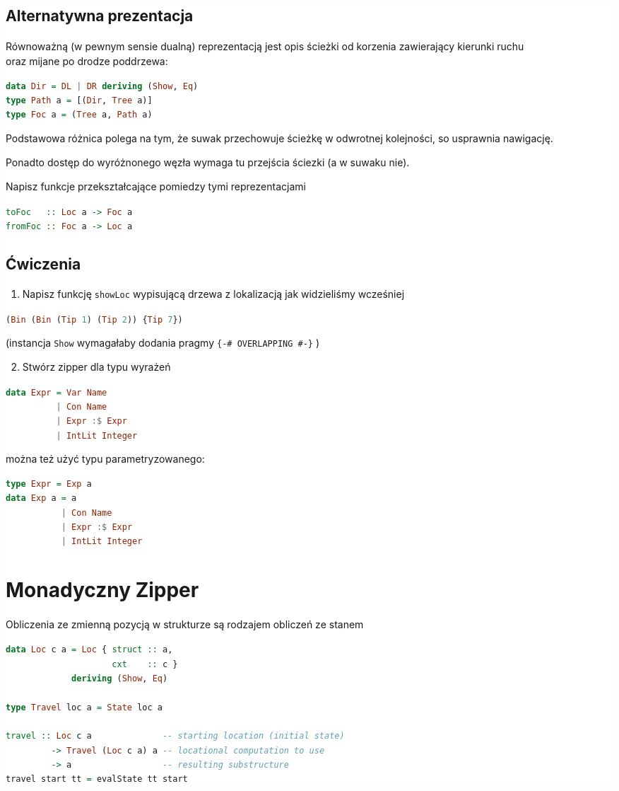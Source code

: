 ## Alternatywna prezentacja

Równoważną (w pewnym sensie dualną) reprezentacją
jest opis ścieżki od korzenia zawierający kierunki ruchu<br/>oraz mijane po drodze poddrzewa:

``` haskell
data Dir = DL | DR deriving (Show, Eq)
type Path a = [(Dir, Tree a)]
type Foc a = (Tree a, Path a)
```
Podstawowa różnica polega na tym, że suwak przechowuje ścieżkę w odwrotnej kolejności, so usprawnia nawigację.

Ponadto dostęp do wyróżnonego węzła wymaga tu przejścia ściezki (a w suwaku nie).

Napisz funkcje przekształcające pomiedzy tymi reprezentacjami

``` haskell
toFoc   :: Loc a -> Foc a
fromFoc :: Foc a -> Loc a
```

## Ćwiczenia

1. Napisz funkcję `showLoc` wypisującą drzewa z lokalizacją jak widzieliśmy wcześniej

``` haskell
(Bin (Bin (Tip 1) (Tip 2)) {Tip 7})
```

(instancja `Show` wymagałaby dodania pragmy `{-# OVERLAPPING #-}` )

2. Stwórz zipper dla typu wyrażeń

``` haskell
data Expr = Var Name
          | Con Name
          | Expr :$ Expr
          | IntLit Integer
```

można też użyć typu parametryzowanego:

``` haskell
type Expr = Exp a
data Exp a = a
           | Con Name
           | Expr :$ Expr
           | IntLit Integer
```

# Monadyczny Zipper

Obliczenia ze zmienną pozycją w strukturze są rodzajem obliczeń ze stanem

``` haskell
data Loc c a = Loc { struct :: a,
                     cxt    :: c }
             deriving (Show, Eq)

type Travel loc a = State loc a

travel :: Loc c a              -- starting location (initial state)
         -> Travel (Loc c a) a -- locational computation to use
         -> a                  -- resulting substructure
travel start tt = evalState tt start
```
